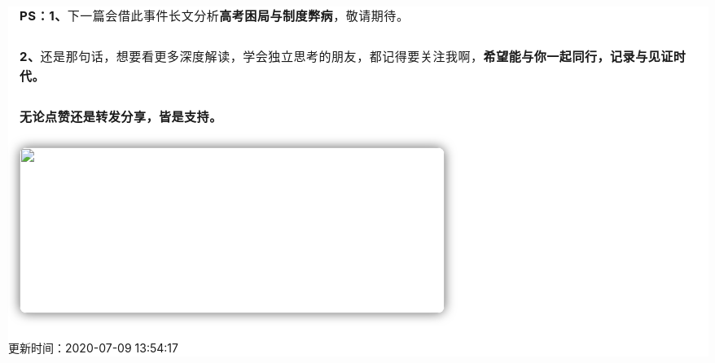 <p style="margin-right: 1em;margin-bottom: 25px;margin-left: 1em;white-space: normal;font-family: -apple-system-font, BlinkMacSystemFont, 'Helvetica Neue', 'PingFang SC', 'Hiragino Sans GB', 'Microsoft YaHei UI', 'Microsoft YaHei', Arial, sans-serif;letter-spacing: 0.544px;background-color: rgb(255, 255, 255);line-height: 1.75em;"><strong><span style="font-size: 15px;">PS：1、</span></strong><span style="font-size: 15px;">下一篇会借此事件长文分析<strong>高考困局与制度弊病</strong>，敬请期待。</span></p>
<p style="margin-right: 1em;margin-bottom: 25px;margin-left: 1em;white-space: normal;font-family: -apple-system-font, BlinkMacSystemFont, 'Helvetica Neue', 'PingFang SC', 'Hiragino Sans GB', 'Microsoft YaHei UI', 'Microsoft YaHei', Arial, sans-serif;letter-spacing: 0.544px;background-color: rgb(255, 255, 255);line-height: 1.75em;"><strong><span style="font-size: 15px;">2、</span></strong><span style="font-size: 15px;">还是那句话，想要看更多深度解读，学会独立思考的朋友，</span><span style="font-size: 15px;">都记得要关注我啊</span><span style="font-size: 15px;">，<strong>希望能与你一起同行，记录与见证时代。</strong></span></p>
<p style="margin-right: 1em;margin-bottom: 25px;margin-left: 1em;white-space: normal;font-family: -apple-system-font, BlinkMacSystemFont, 'Helvetica Neue', 'PingFang SC', 'Hiragino Sans GB', 'Microsoft YaHei UI', 'Microsoft YaHei', Arial, sans-serif;letter-spacing: 0.544px;background-color: rgb(255, 255, 255);line-height: 1.75em;"><strong style="letter-spacing: 0.544px;"><span style="font-size: 15px;">无论点赞还是转发分享，皆是支持。</span></strong></p>
<p style="margin-right: 1em;margin-bottom: 25px;margin-left: 1em;white-space: normal;font-family: -apple-system-font, BlinkMacSystemFont, 'Helvetica Neue', 'PingFang SC', 'Hiragino Sans GB', 'Microsoft YaHei UI', 'Microsoft YaHei', Arial, sans-serif;letter-spacing: 0.544px;background-color: rgb(255, 255, 255);line-height: 1.75em;"><img class=" img_loading" data-backh="203" data-backw="522" data-before-oversubscription-url="https://mmbiz.qpic.cn/mmbiz_jpg/gY5AO8NeSlOoVndCdPHudIrFaRTurW52vjFKygJSx2FJwH0Ae0tgwgJEicL9aDBw9UUbu0xBnf1SpdTdx3nLYgQ/640?wx_fmt=jpeg" data-copyright="0" data-ratio="0.3888888888888889" data-s="300,640" data-type="jpeg" data-w="900" src="https://mmbiz.qpic.cn/mmbiz_jpg/gY5AO8NeSlOoVndCdPHudIrFaRTurW52vjFKygJSx2FJwH0Ae0tgwgJEicL9aDBw9UUbu0xBnf1SpdTdx3nLYgQ/640?wx_fmt=jpeg" style="letter-spacing: 0.544px; text-align: center; box-shadow: rgb(110, 110, 110) 0em 0em 1em 0px; border-radius: 9px; visibility: visible !important; width: 522px !important; height: 204.222px !important;" _width="522px" src="data:image/gif;base64,iVBORw0KGgoAAAANSUhEUgAAAAEAAAABCAYAAAAfFcSJAAAADUlEQVQImWNgYGBgAAAABQABh6FO1AAAAABJRU5ErkJggg=="></p>
更新时间：2020-07-09 13:54:17